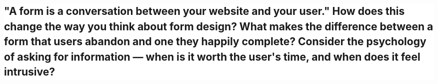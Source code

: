"A form is a conversation between your website and your user." How does this change the way you think about form design? What makes the difference between a form that users abandon and one they happily complete? Consider the psychology of asking for information — when is it worth the user's time, and when does it feel intrusive?
---